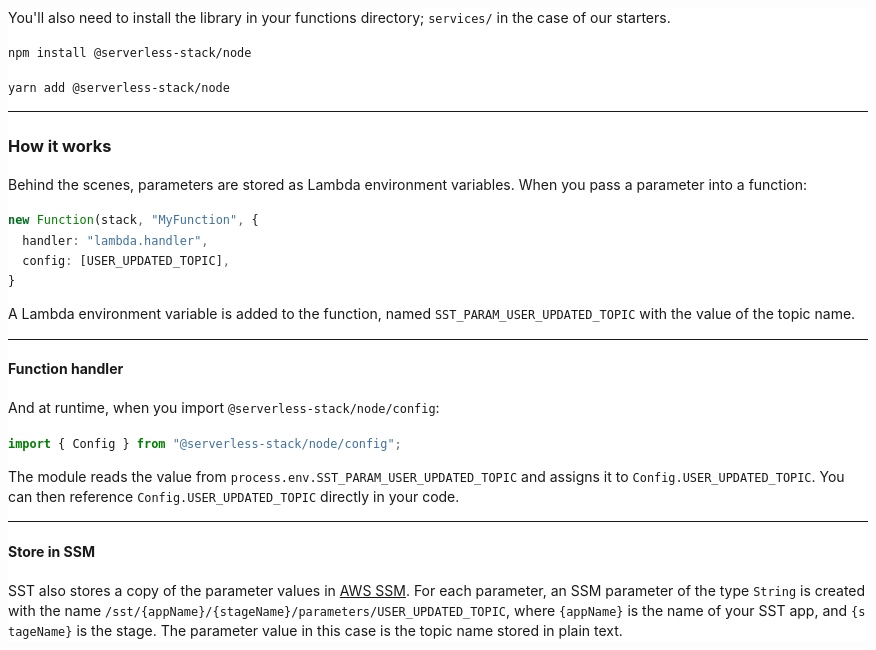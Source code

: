    You'll also need to install the library in your functions directory; `services/` in the case of our starters.

   <MultiPackagerCode>
   <TabItem value="npm">

   ```bash
   npm install @serverless-stack/node
   ```

   </TabItem>
   <TabItem value="yarn">

   ```bash
   yarn add @serverless-stack/node
   ```

   </TabItem>
   </MultiPackagerCode>

---

### How it works

Behind the scenes, parameters are stored as Lambda environment variables. When you pass a parameter into a function:

```ts {3}
new Function(stack, "MyFunction", {
  handler: "lambda.handler",
  config: [USER_UPDATED_TOPIC],
}
```

A Lambda environment variable is added to the function, named `SST_PARAM_USER_UPDATED_TOPIC` with the value of the topic name.

---

#### Function handler

And at runtime, when you import `@serverless-stack/node/config`:

```ts
import { Config } from "@serverless-stack/node/config";
```

The module reads the value from `process.env.SST_PARAM_USER_UPDATED_TOPIC` and assigns it to `Config.USER_UPDATED_TOPIC`. You can then reference `Config.USER_UPDATED_TOPIC` directly in your code.

---

#### Store in SSM

SST also stores a copy of the parameter values in [AWS SSM](https://docs.aws.amazon.com/systems-manager/latest/userguide/systems-manager-parameter-store.html). For each parameter, an SSM parameter of the type `String` is created with the name `/sst/{appName}/{stageName}/parameters/USER_UPDATED_TOPIC`, where `{appName}` is the name of your SST app, and `{stageName}` is the stage. The parameter value in this case is the topic name stored in plain text.
